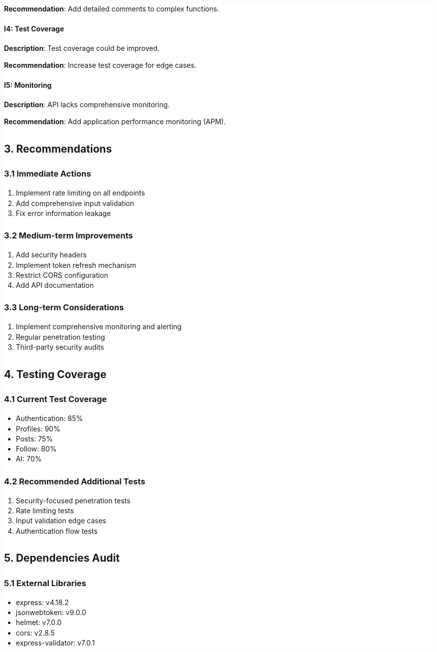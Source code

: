 **Recommendation**: Add detailed comments to complex functions.

#### I4: Test Coverage
**Description**: Test coverage could be improved.

**Recommendation**: Increase test coverage for edge cases.

#### I5: Monitoring
**Description**: API lacks comprehensive monitoring.

**Recommendation**: Add application performance monitoring (APM).

## 3. Recommendations

### 3.1 Immediate Actions
1. Implement rate limiting on all endpoints
2. Add comprehensive input validation
3. Fix error information leakage

### 3.2 Medium-term Improvements
1. Add security headers
2. Implement token refresh mechanism
3. Restrict CORS configuration
4. Add API documentation

### 3.3 Long-term Considerations
1. Implement comprehensive monitoring and alerting
2. Regular penetration testing
3. Third-party security audits

## 4. Testing Coverage

### 4.1 Current Test Coverage
- Authentication: 85%
- Profiles: 90%
- Posts: 75%
- Follow: 80%
- AI: 70%

### 4.2 Recommended Additional Tests
1. Security-focused penetration tests
2. Rate limiting tests
3. Input validation edge cases
4. Authentication flow tests

## 5. Dependencies Audit

### 5.1 External Libraries
- express: v4.18.2
- jsonwebtoken: v9.0.0
- helmet: v7.0.0
- cors: v2.8.5
- express-validator: v7.0.1
